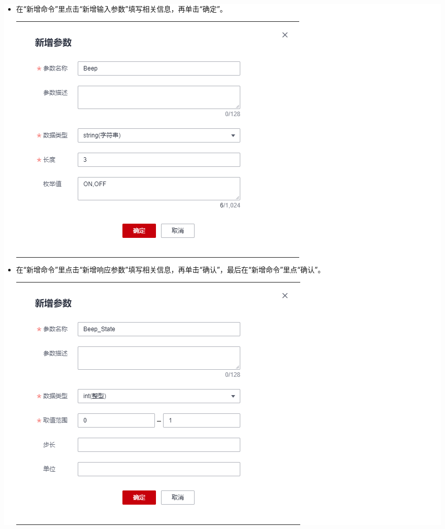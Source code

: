 - 在“新增命令”里点击“新增输入参数”填写相关信息，再单击“确定”。
    <table><tbody><tr><td><img src="../../../../docs/device-dev/figures/BearPi-IoT_GPS/新增Beep参数.png" /></td></tr></tbody></table>

- 在“新增命令”里点击“新增响应参数”填写相关信息，再单击“确认”，最后在“新增命令”里点“确认”。

    <table><tbody><tr><td><img src="../../../../docs/device-dev/figures/BearPi-IoT_GPS/新增Beep_State参数.png" /></td></tr></tbody></table>
